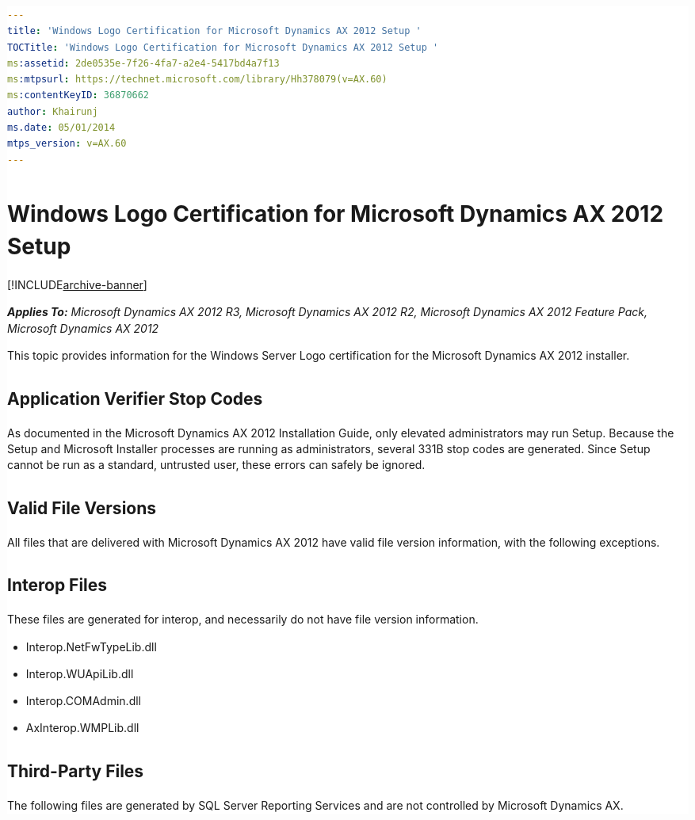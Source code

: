 ```yaml
---
title: 'Windows Logo Certification for Microsoft Dynamics AX 2012 Setup '
TOCTitle: 'Windows Logo Certification for Microsoft Dynamics AX 2012 Setup '
ms:assetid: 2de0535e-7f26-4fa7-a2e4-5417bd4a7f13
ms:mtpsurl: https://technet.microsoft.com/library/Hh378079(v=AX.60)
ms:contentKeyID: 36870662
author: Khairunj
ms.date: 05/01/2014
mtps_version: v=AX.60
---
```


# Windows Logo Certification for Microsoft Dynamics AX 2012 Setup


[!INCLUDE[archive-banner](includes/archive-banner.md)]


_**Applies To:** Microsoft Dynamics AX 2012 R3, Microsoft Dynamics AX 2012 R2, Microsoft Dynamics AX 2012 Feature Pack, Microsoft Dynamics AX 2012_

This topic provides information for the Windows Server Logo certification for the Microsoft Dynamics AX 2012 installer.

## Application Verifier Stop Codes

As documented in the Microsoft Dynamics AX 2012 Installation Guide, only elevated administrators may run Setup. Because the Setup and Microsoft Installer processes are running as administrators, several 331B stop codes are generated. Since Setup cannot be run as a standard, untrusted user, these errors can safely be ignored.

## Valid File Versions

All files that are delivered with Microsoft Dynamics AX 2012 have valid file version information, with the following exceptions.

## Interop Files

These files are generated for interop, and necessarily do not have file version information.

  - Interop.NetFwTypeLib.dll

  - Interop.WUApiLib.dll

  - Interop.COMAdmin.dll

  - AxInterop.WMPLib.dll

## Third-Party Files

The following files are generated by SQL Server Reporting Services and are not controlled by Microsoft Dynamics AX.
